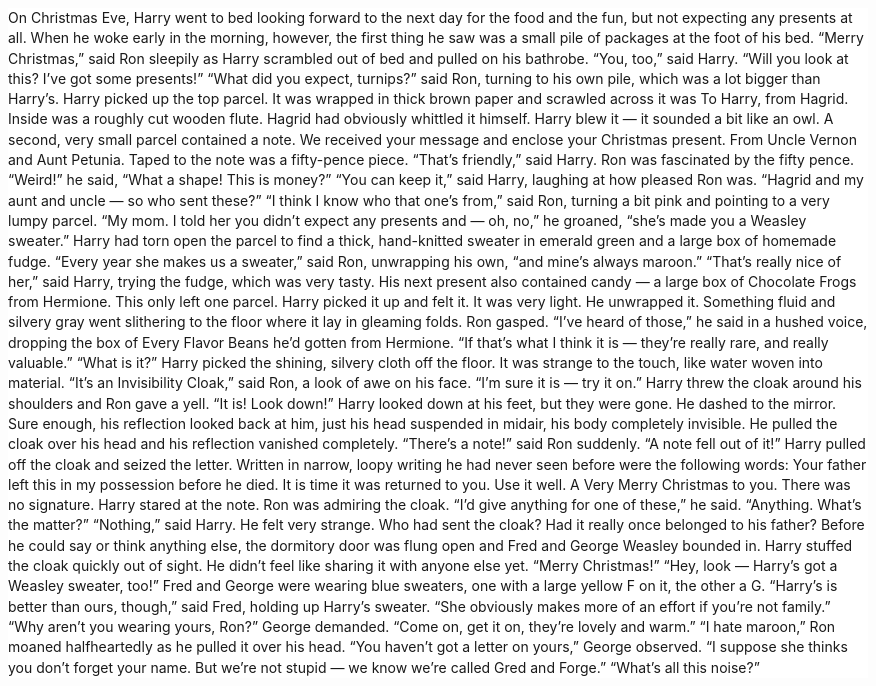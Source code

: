 On Christmas Eve, Harry went to bed looking forward to the next day for the food and the fun, but not expecting any presents at all. When he woke early in the morning, however, the first thing he saw was a small pile of packages at the foot of his bed.
“Merry Christmas,” said Ron sleepily as Harry scrambled out of bed and pulled on his bathrobe.
“You, too,” said Harry. “Will you look at this? I’ve got some presents!”
“What did you expect, turnips?” said Ron, turning to his own pile, which was a lot bigger than Harry’s.
Harry picked up the top parcel. It was wrapped in thick brown paper and scrawled across it was To Harry, from Hagrid. Inside was a roughly cut wooden flute. Hagrid had obviously whittled it himself. Harry blew it — it sounded a bit like an owl.
A second, very small parcel contained a note.
We received your message and enclose your Christmas present. From Uncle Vernon and Aunt Petunia. Taped to the note was a fifty-pence piece.
“That’s friendly,” said Harry.
Ron was fascinated by the fifty pence.
“Weird!” he said, “What a shape! This is money?”
“You can keep it,” said Harry, laughing at how pleased Ron was. “Hagrid and my aunt and uncle — so who sent these?”
“I think I know who that one’s from,” said Ron, turning a bit pink and pointing to a very lumpy parcel. “My mom. I told her you didn’t expect any presents and — oh, no,” he groaned, “she’s made you a Weasley sweater.”
Harry had torn open the parcel to find a thick, hand-knitted sweater in emerald green and a large box of homemade fudge.
“Every year she makes us a sweater,” said Ron, unwrapping his own, “and mine’s always maroon.”
“That’s really nice of her,” said Harry, trying the fudge, which was very tasty.
His next present also contained candy — a large box of Chocolate Frogs from Hermione.
This only left one parcel. Harry picked it up and felt it. It was very light. He unwrapped it.
Something fluid and silvery gray went slithering to the floor where it lay in gleaming folds. Ron gasped.
“I’ve heard of those,” he said in a hushed voice, dropping the box of Every Flavor Beans he’d gotten from Hermione. “If that’s what I think it is — they’re really rare, and really valuable.”
“What is it?”
Harry picked the shining, silvery cloth off the floor. It was strange to the touch, like water woven into material.
“It’s an Invisibility Cloak,” said Ron, a look of awe on his face. “I’m sure it is — try it on.”
Harry threw the cloak around his shoulders and Ron gave a yell.
“It is! Look down!”
Harry looked down at his feet, but they were gone. He dashed to the mirror. Sure enough, his reflection looked back at him, just his head suspended in midair, his body completely invisible. He pulled the cloak over his head and his reflection vanished completely.
“There’s a note!” said Ron suddenly. “A note fell out of it!”
Harry pulled off the cloak and seized the letter. Written in narrow, loopy writing he had never seen before were the following words:
Your father left this in my possession before he died. It is time it was returned to you.
Use it well.
A Very Merry Christmas to you.
There was no signature. Harry stared at the note. Ron was admiring the cloak.
“I’d give anything for one of these,” he said. “Anything. What’s the matter?”
“Nothing,” said Harry. He felt very strange. Who had sent the cloak? Had it really once belonged to his father?
Before he could say or think anything else, the dormitory door was flung open and Fred and George Weasley bounded in. Harry stuffed the cloak quickly out of sight. He didn’t feel like sharing it with anyone else yet.
“Merry Christmas!”
“Hey, look — Harry’s got a Weasley sweater, too!”
Fred and George were wearing blue sweaters, one with a large yellow F on it, the other a G.
“Harry’s is better than ours, though,” said Fred, holding up Harry’s sweater. “She obviously makes more of an effort if you’re not family.”
“Why aren’t you wearing yours, Ron?” George demanded. “Come on, get it on, they’re lovely and warm.”
“I hate maroon,” Ron moaned halfheartedly as he pulled it over his head.
“You haven’t got a letter on yours,” George observed. “I suppose she thinks you don’t forget your name. But we’re not stupid — we know we’re called Gred and Forge.”
“What’s all this noise?”